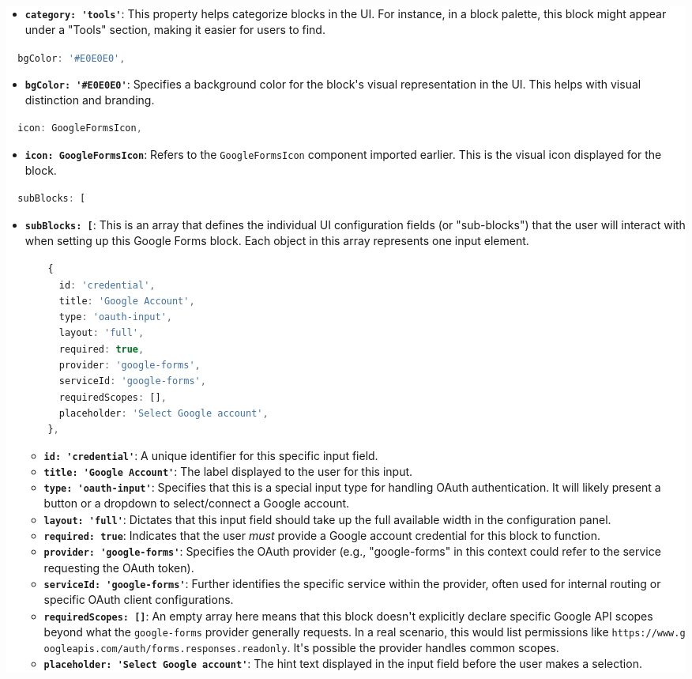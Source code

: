 *   **`category: 'tools'`**: This property helps categorize blocks in the UI. For instance, in a block palette, this block might appear under a "Tools" section, making it easier for users to find.

```typescript
  bgColor: '#E0E0E0',
```

*   **`bgColor: '#E0E0E0'`**: Specifies a background color for the block's visual representation in the UI. This helps with visual distinction and branding.

```typescript
  icon: GoogleFormsIcon,
```

*   **`icon: GoogleFormsIcon`**: Refers to the `GoogleFormsIcon` component imported earlier. This is the visual icon displayed for the block.

```typescript
  subBlocks: [
```

*   **`subBlocks: [`**: This is an array that defines the individual UI configuration fields (or "sub-blocks") that the user will interact with when setting up this Google Forms block. Each object in this array represents one input element.

    ```typescript
        {
          id: 'credential',
          title: 'Google Account',
          type: 'oauth-input',
          layout: 'full',
          required: true,
          provider: 'google-forms',
          serviceId: 'google-forms',
          requiredScopes: [],
          placeholder: 'Select Google account',
        },
    ```

    *   **`id: 'credential'`**: A unique identifier for this specific input field.
    *   **`title: 'Google Account'`**: The label displayed to the user for this input.
    *   **`type: 'oauth-input'`**: Specifies that this is a special input type for handling OAuth authentication. It will likely present a button or a dropdown to select/connect a Google account.
    *   **`layout: 'full'`**: Dictates that this input field should take up the full available width in the configuration panel.
    *   **`required: true`**: Indicates that the user *must* provide a Google account credential for this block to function.
    *   **`provider: 'google-forms'`**: Specifies the OAuth provider (e.g., "google-forms" in this context could refer to the service requesting the OAuth token).
    *   **`serviceId: 'google-forms'`**: Further identifies the specific service within the provider, often used for internal routing or specific OAuth client configurations.
    *   **`requiredScopes: []`**: An empty array here means that this block doesn't explicitly declare specific Google API scopes beyond what the `google-forms` provider generally requests. In a real scenario, this would list permissions like `https://www.googleapis.com/auth/forms.responses.readonly`. It's possible the provider handles common scopes.
    *   **`placeholder: 'Select Google account'`**: The hint text displayed in the input field before the user makes a selection.
